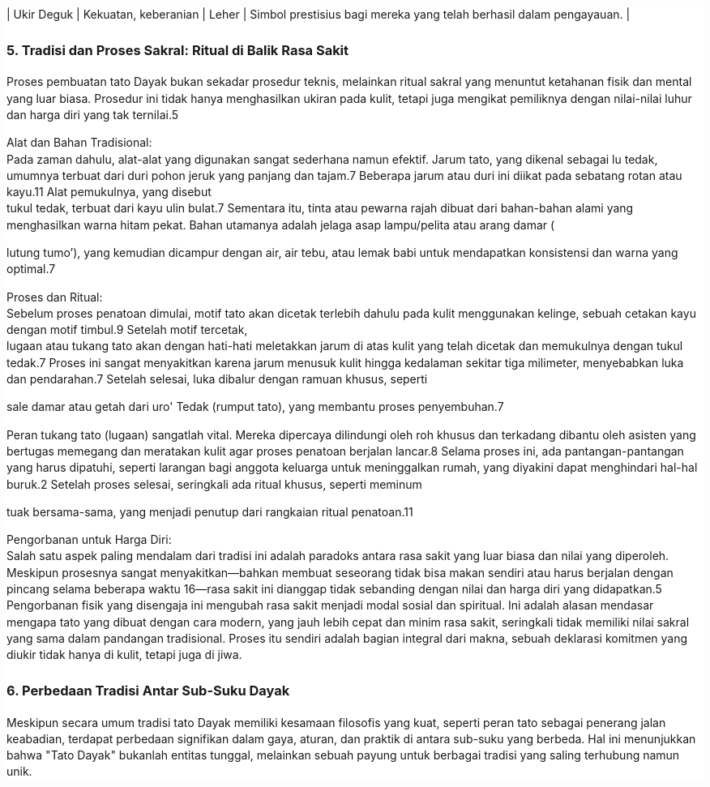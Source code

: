 | Ukir Deguk | Kekuatan, keberanian | Leher | Simbol prestisius bagi mereka yang telah berhasil dalam pengayauan. |

### **5\. Tradisi dan Proses Sakral: Ritual di Balik Rasa Sakit**

Proses pembuatan tato Dayak bukan sekadar prosedur teknis, melainkan ritual sakral yang menuntut ketahanan fisik dan mental yang luar biasa. Prosedur ini tidak hanya menghasilkan ukiran pada kulit, tetapi juga mengikat pemiliknya dengan nilai-nilai luhur dan harga diri yang tak ternilai.5

Alat dan Bahan Tradisional:  
Pada zaman dahulu, alat-alat yang digunakan sangat sederhana namun efektif. Jarum tato, yang dikenal sebagai lu tedak, umumnya terbuat dari duri pohon jeruk yang panjang dan tajam.7 Beberapa jarum atau duri ini diikat pada sebatang rotan atau kayu.11 Alat pemukulnya, yang disebut  
tukul tedak, terbuat dari kayu ulin bulat.7 Sementara itu, tinta atau pewarna rajah dibuat dari bahan-bahan alami yang menghasilkan warna hitam pekat. Bahan utamanya adalah jelaga asap lampu/pelita atau arang damar (

lutung tumo’), yang kemudian dicampur dengan air, air tebu, atau lemak babi untuk mendapatkan konsistensi dan warna yang optimal.7

Proses dan Ritual:  
Sebelum proses penatoan dimulai, motif tato akan dicetak terlebih dahulu pada kulit menggunakan kelinge, sebuah cetakan kayu dengan motif timbul.9 Setelah motif tercetak,  
lugaan atau tukang tato akan dengan hati-hati meletakkan jarum di atas kulit yang telah dicetak dan memukulnya dengan tukul tedak.7 Proses ini sangat menyakitkan karena jarum menusuk kulit hingga kedalaman sekitar tiga milimeter, menyebabkan luka dan pendarahan.7 Setelah selesai, luka dibalur dengan ramuan khusus, seperti

sale damar atau getah dari uro' Tedak (rumput tato), yang membantu proses penyembuhan.7

Peran tukang tato (lugaan) sangatlah vital. Mereka dipercaya dilindungi oleh roh khusus dan terkadang dibantu oleh asisten yang bertugas memegang dan meratakan kulit agar proses penatoan berjalan lancar.8 Selama proses ini, ada pantangan-pantangan yang harus dipatuhi, seperti larangan bagi anggota keluarga untuk meninggalkan rumah, yang diyakini dapat menghindari hal-hal buruk.2 Setelah proses selesai, seringkali ada ritual khusus, seperti meminum

tuak bersama-sama, yang menjadi penutup dari rangkaian ritual penatoan.11

Pengorbanan untuk Harga Diri:  
Salah satu aspek paling mendalam dari tradisi ini adalah paradoks antara rasa sakit yang luar biasa dan nilai yang diperoleh. Meskipun prosesnya sangat menyakitkan—bahkan membuat seseorang tidak bisa makan sendiri atau harus berjalan dengan pincang selama beberapa waktu 16—rasa sakit ini dianggap tidak sebanding dengan nilai dan harga diri yang didapatkan.5 Pengorbanan fisik yang disengaja ini mengubah rasa sakit menjadi modal sosial dan spiritual. Ini adalah alasan mendasar mengapa tato yang dibuat dengan cara modern, yang jauh lebih cepat dan minim rasa sakit, seringkali tidak memiliki nilai sakral yang sama dalam pandangan tradisional. Proses itu sendiri adalah bagian integral dari makna, sebuah deklarasi komitmen yang diukir tidak hanya di kulit, tetapi juga di jiwa.

### **6\. Perbedaan Tradisi Antar Sub-Suku Dayak**

Meskipun secara umum tradisi tato Dayak memiliki kesamaan filosofis yang kuat, seperti peran tato sebagai penerang jalan keabadian, terdapat perbedaan signifikan dalam gaya, aturan, dan praktik di antara sub-suku yang berbeda. Hal ini menunjukkan bahwa "Tato Dayak" bukanlah entitas tunggal, melainkan sebuah payung untuk berbagai tradisi yang saling terhubung namun unik.

